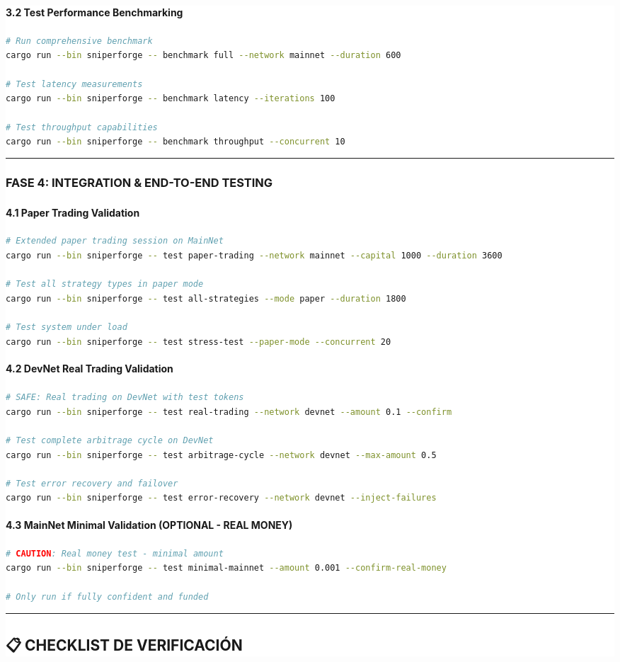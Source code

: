 #### 3.2 **Test Performance Benchmarking**
```bash
# Run comprehensive benchmark
cargo run --bin sniperforge -- benchmark full --network mainnet --duration 600

# Test latency measurements
cargo run --bin sniperforge -- benchmark latency --iterations 100

# Test throughput capabilities
cargo run --bin sniperforge -- benchmark throughput --concurrent 10
```

---

### **FASE 4: INTEGRATION & END-TO-END TESTING**

#### 4.1 **Paper Trading Validation**
```bash
# Extended paper trading session on MainNet
cargo run --bin sniperforge -- test paper-trading --network mainnet --capital 1000 --duration 3600

# Test all strategy types in paper mode
cargo run --bin sniperforge -- test all-strategies --mode paper --duration 1800

# Test system under load
cargo run --bin sniperforge -- test stress-test --paper-mode --concurrent 20
```

#### 4.2 **DevNet Real Trading Validation**
```bash
# SAFE: Real trading on DevNet with test tokens
cargo run --bin sniperforge -- test real-trading --network devnet --amount 0.1 --confirm

# Test complete arbitrage cycle on DevNet
cargo run --bin sniperforge -- test arbitrage-cycle --network devnet --max-amount 0.5

# Test error recovery and failover
cargo run --bin sniperforge -- test error-recovery --network devnet --inject-failures
```

#### 4.3 **MainNet Minimal Validation (OPTIONAL - REAL MONEY)**
```bash
# CAUTION: Real money test - minimal amount
cargo run --bin sniperforge -- test minimal-mainnet --amount 0.001 --confirm-real-money

# Only run if fully confident and funded
```

---

## 📋 **CHECKLIST DE VERIFICACIÓN**
